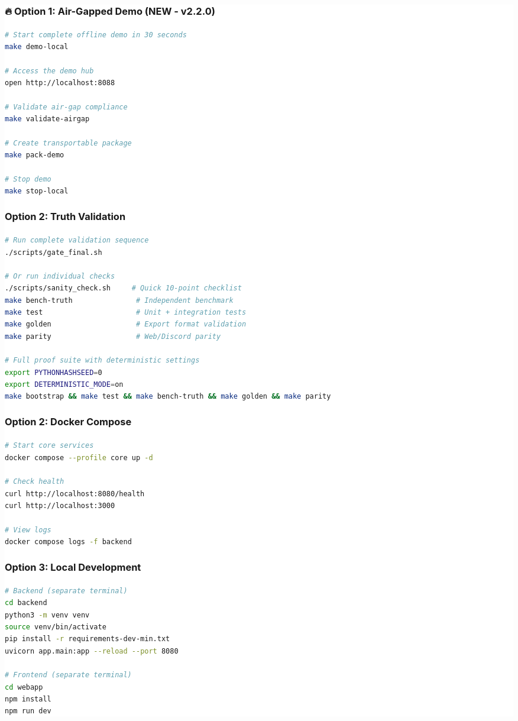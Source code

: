 ### 🔥 Option 1: Air-Gapped Demo (NEW - v2.2.0)
```bash
# Start complete offline demo in 30 seconds
make demo-local

# Access the demo hub
open http://localhost:8088

# Validate air-gap compliance
make validate-airgap

# Create transportable package
make pack-demo

# Stop demo
make stop-local
```

### Option 2: Truth Validation
```bash
# Run complete validation sequence
./scripts/gate_final.sh

# Or run individual checks
./scripts/sanity_check.sh     # Quick 10-point checklist
make bench-truth               # Independent benchmark
make test                      # Unit + integration tests
make golden                    # Export format validation
make parity                    # Web/Discord parity

# Full proof suite with deterministic settings
export PYTHONHASHSEED=0
export DETERMINISTIC_MODE=on
make bootstrap && make test && make bench-truth && make golden && make parity
```

### Option 2: Docker Compose
```bash
# Start core services
docker compose --profile core up -d

# Check health
curl http://localhost:8080/health
curl http://localhost:3000

# View logs
docker compose logs -f backend
```

### Option 3: Local Development
```bash
# Backend (separate terminal)
cd backend
python3 -m venv venv
source venv/bin/activate
pip install -r requirements-dev-min.txt
uvicorn app.main:app --reload --port 8080

# Frontend (separate terminal)
cd webapp
npm install
npm run dev
```
